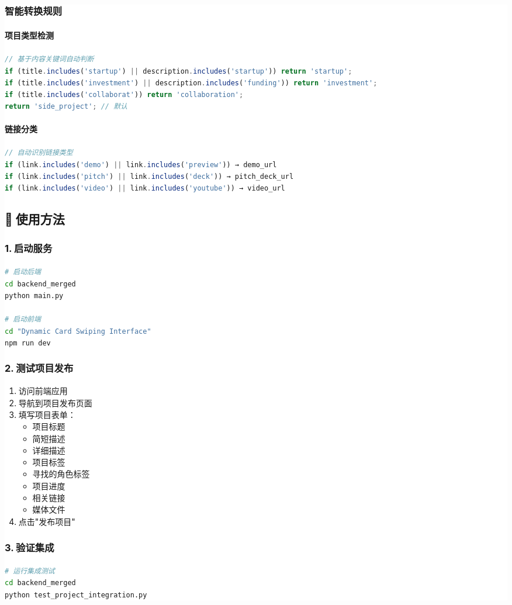### 智能转换规则

#### 项目类型检测
```typescript
// 基于内容关键词自动判断
if (title.includes('startup') || description.includes('startup')) return 'startup';
if (title.includes('investment') || description.includes('funding')) return 'investment';
if (title.includes('collaborat')) return 'collaboration';
return 'side_project'; // 默认
```

#### 链接分类
```typescript
// 自动识别链接类型
if (link.includes('demo') || link.includes('preview')) → demo_url
if (link.includes('pitch') || link.includes('deck')) → pitch_deck_url
if (link.includes('video') || link.includes('youtube')) → video_url
```

## 🚀 使用方法

### 1. 启动服务

```bash
# 启动后端
cd backend_merged
python main.py

# 启动前端
cd "Dynamic Card Swiping Interface"
npm run dev
```

### 2. 测试项目发布

1. 访问前端应用
2. 导航到项目发布页面
3. 填写项目表单：
   - 项目标题
   - 简短描述
   - 详细描述
   - 项目标签
   - 寻找的角色标签
   - 项目进度
   - 相关链接
   - 媒体文件
4. 点击"发布项目"

### 3. 验证集成

```bash
# 运行集成测试
cd backend_merged
python test_project_integration.py
```
